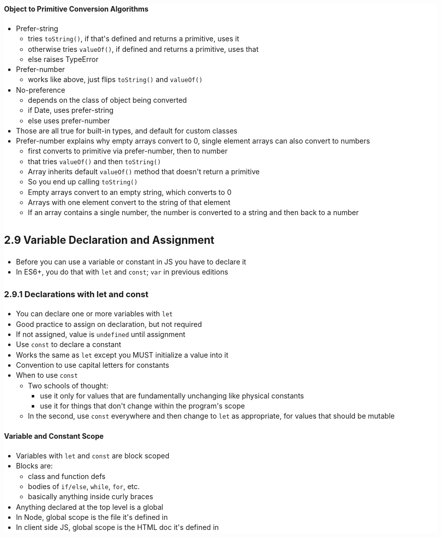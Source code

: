 #### Object to Primitive Conversion Algorithms

* Prefer-string
    * tries `toString()`, if that's defined and returns a primitive, uses it
    * otherwise tries `valueOf()`, if defined and returns a primitive, uses that
    * else raises TypeError
* Prefer-number
    * works like above, just flips `toString()` and `valueOf()`
* No-preference
    * depends on the class of object being converted
    * if Date, uses prefer-string
    * else uses prefer-number
* Those are all true for built-in types, and default for custom classes
* Prefer-number explains why empty arrays convert to 0, single element arrays can also convert to numbers
    * first converts to primitive via prefer-number, then to number
    * that tries `valueOf()` and then `toString()`
    * Array inherits default `valueOf()` method that doesn't return a primitive
    * So you end up calling `toString()`
    * Empty arrays convert to an empty string, which converts to 0
    * Arrays with one element convert to the string of that element
    * If an array contains a single number, the number is converted to a string and then back to a number

## 2.9 Variable Declaration and Assignment

* Before you can use a variable or constant in JS you have to declare it
* In ES6+, you do that with `let` and `const`; `var` in previous editions

### 2.9.1 Declarations with let and const

* You can declare one or more variables with `let`
* Good practice to assign on declaration, but not required
* If not assigned, value is `undefined` until assignment
* Use `const` to declare a constant
* Works the same as `let` except you MUST initialize a value into it
* Convention to use capital letters for constants
* When to use `const`
    * Two schools of thought:
        * use it only for values that are fundamentally unchanging like physical constants
        * use it for things that don't change within the program's scope
    * In the second, use `const` everywhere and then change to `let` as appropriate, for values that should be mutable

#### Variable and Constant Scope

* Variables with `let` and `const` are block scoped
* Blocks are:
    * class and function defs
    * bodies of `if/else`, `while`, `for`, etc.
    * basically anything inside curly braces
* Anything declared at the top level is a global
* In Node, global scope is the file it's defined in
* In client side JS, global scope is the HTML doc it's defined in
